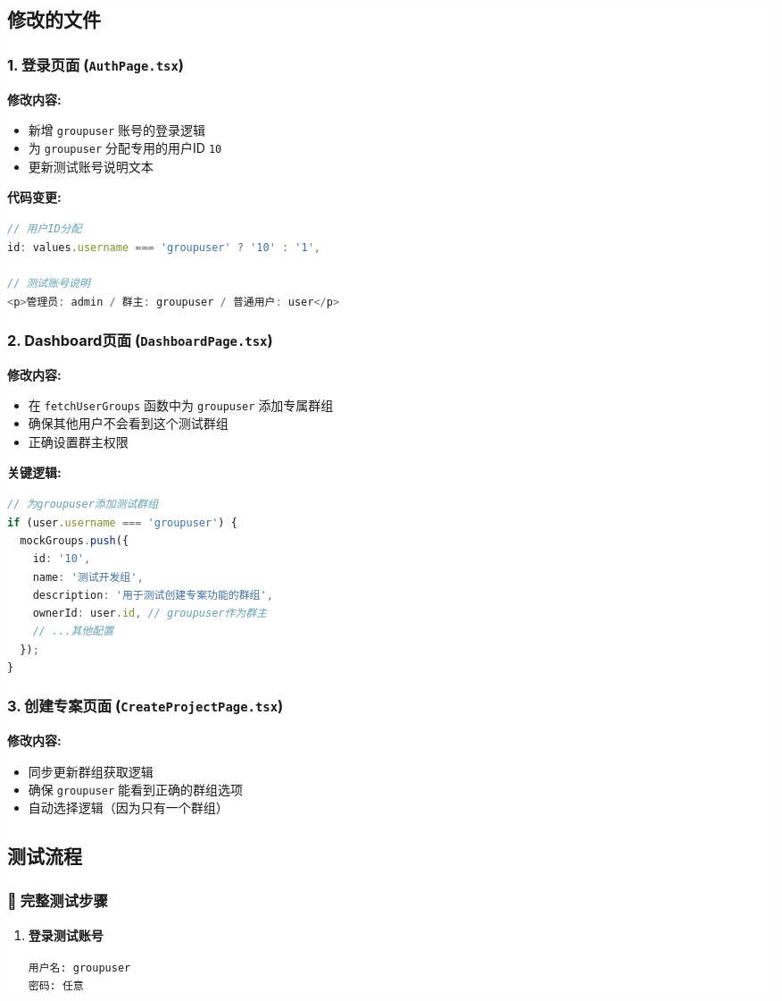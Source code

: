 ## 修改的文件

### 1. 登录页面 (`AuthPage.tsx`)

**修改内容:**
- 新增 `groupuser` 账号的登录逻辑
- 为 `groupuser` 分配专用的用户ID `10`
- 更新测试账号说明文本

**代码变更:**
```typescript
// 用户ID分配
id: values.username === 'groupuser' ? '10' : '1',

// 测试账号说明
<p>管理员: admin / 群主: groupuser / 普通用户: user</p>
```

### 2. Dashboard页面 (`DashboardPage.tsx`)

**修改内容:**
- 在 `fetchUserGroups` 函数中为 `groupuser` 添加专属群组
- 确保其他用户不会看到这个测试群组
- 正确设置群主权限

**关键逻辑:**
```typescript
// 为groupuser添加测试群组
if (user.username === 'groupuser') {
  mockGroups.push({
    id: '10',
    name: '测试开发组',
    description: '用于测试创建专案功能的群组',
    ownerId: user.id, // groupuser作为群主
    // ...其他配置
  });
}
```

### 3. 创建专案页面 (`CreateProjectPage.tsx`)

**修改内容:**
- 同步更新群组获取逻辑
- 确保 `groupuser` 能看到正确的群组选项
- 自动选择逻辑（因为只有一个群组）

## 测试流程

### 🚀 **完整测试步骤**

1. **登录测试账号**
   ```
   用户名: groupuser
   密码: 任意
   ```
